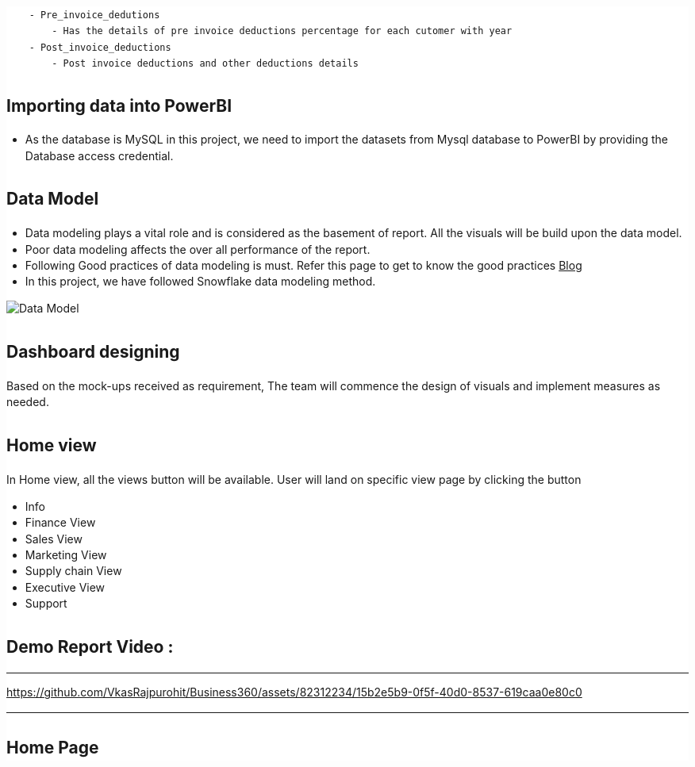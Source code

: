 ```
    - Pre_invoice_dedutions
        - Has the details of pre invoice deductions percentage for each cutomer with year
    - Post_invoice_deductions
        - Post invoice deductions and other deductions details
```

Importing data into PowerBI
-


- As the database is MySQL in this project, we need to import the datasets from Mysql database to PowerBI by providing the Database access credential.

Data Model
-


- Data modeling plays a vital role and is considered as the basement of report. All the visuals will be build upon the data model.
- Poor data modeling affects the over all performance of the report.
- Following Good practices of data modeling is must. Refer this page to get to know the good practices [Blog](https://addendanalytics.com/blog/data-modelling-best-practices/)
- In this project, we have followed Snowflake data modeling method.

![Data Model](https://github.com/VkasRajpurohit/Demo/assets/82312234/5e6851fc-05b9-4436-af96-c88785d1a967)

Dashboard designing
-


Based on the mock-ups received as requirement, The team will commence the design of visuals and implement measures as needed.

## Home view


In Home view, all the views button will be available. User will land on specific view page by clicking the button 

- Info
- Finance View
- Sales View
- Marketing View
- Supply chain View
- Executive View
- Support

## Demo Report Video :
---

https://github.com/VkasRajpurohit/Business360/assets/82312234/15b2e5b9-0f5f-40d0-8537-619caa0e80c0

---

## Home Page
